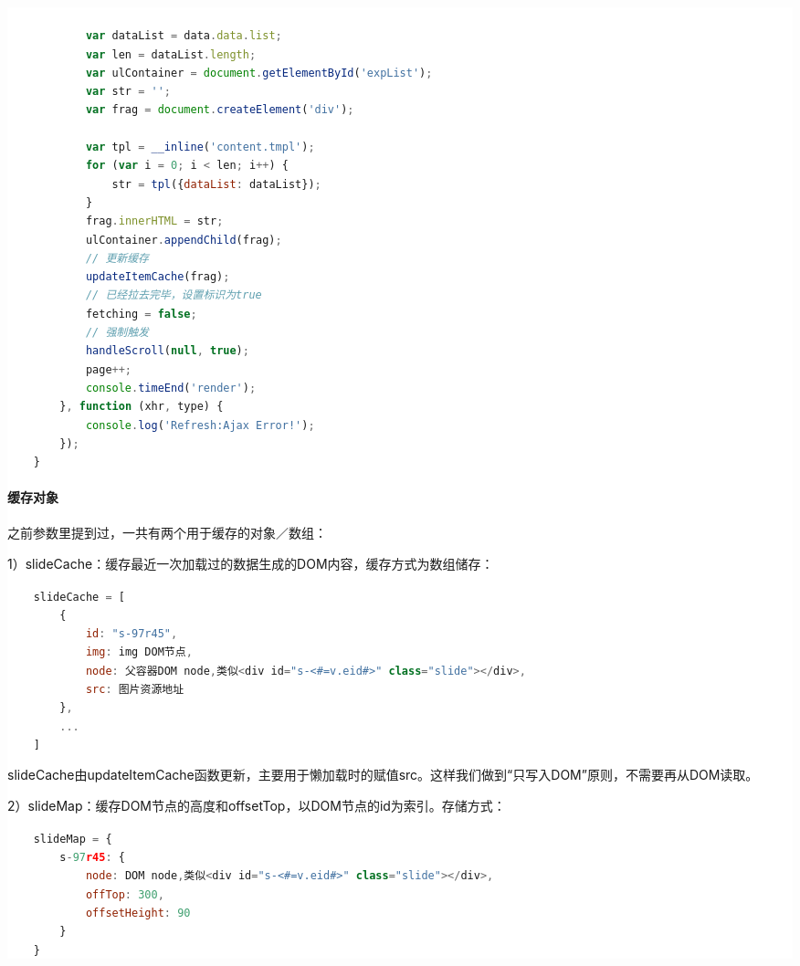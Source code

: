 ```javascript

            var dataList = data.data.list;
            var len = dataList.length;
            var ulContainer = document.getElementById('expList');
            var str = '';
            var frag = document.createElement('div');

            var tpl = __inline('content.tmpl');
            for (var i = 0; i < len; i++) {
                str = tpl({dataList: dataList});
            }
            frag.innerHTML = str;
            ulContainer.appendChild(frag);
            // 更新缓存
            updateItemCache(frag);
            // 已经拉去完毕，设置标识为true
            fetching = false;
            // 强制触发
            handleScroll(null, true);
            page++;
            console.timeEnd('render');
        }, function (xhr, type) {
            console.log('Refresh:Ajax Error!');
        });
    }
```


#### 缓存对象
之前参数里提到过，一共有两个用于缓存的对象／数组：

1）slideCache：缓存最近一次加载过的数据生成的DOM内容，缓存方式为数组储存：

```javascript
    slideCache = [
        {
            id: "s-97r45",
            img: img DOM节点,
            node: 父容器DOM node,类似<div id="s-<#=v.eid#>" class="slide"></div>,
            src: 图片资源地址
        },
        ...
    ]
```

slideCache由updateItemCache函数更新，主要用于懒加载时的赋值src。这样我们做到“只写入DOM”原则，不需要再从DOM读取。

2）slideMap：缓存DOM节点的高度和offsetTop，以DOM节点的id为索引。存储方式：

```javascript
    slideMap = {
        s-97r45: {
            node: DOM node,类似<div id="s-<#=v.eid#>" class="slide"></div>,
            offTop: 300,
            offsetHeight: 90
        }
    }
```
